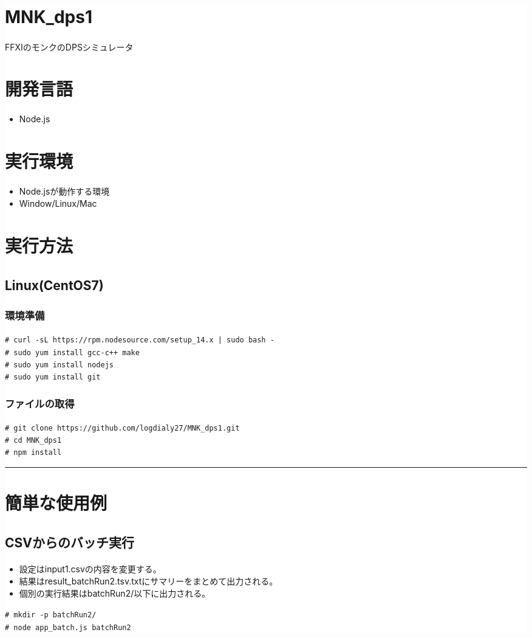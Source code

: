 # MNK_dps1

FFXIのモンクのDPSシミュレータ

# 開発言語

* Node.js

# 実行環境

* Node.jsが動作する環境
* Window/Linux/Mac

# 実行方法

## Linux(CentOS7)

### 環境準備

```
# curl -sL https://rpm.nodesource.com/setup_14.x | sudo bash -
# sudo yum install gcc-c++ make
# sudo yum install nodejs
# sudo yum install git
````

### ファイルの取得

```
# git clone https://github.com/logdialy27/MNK_dps1.git
# cd MNK_dps1
# npm install
```

<hr> 

# 簡単な使用例

## CSVからのバッチ実行

* 設定はinput1.csvの内容を変更する。
* 結果はresult_batchRun2.tsv.txtにサマリーをまとめて出力される。
* 個別の実行結果はbatchRun2/以下に出力される。

```
# mkdir -p batchRun2/
# node app_batch.js batchRun2
```
